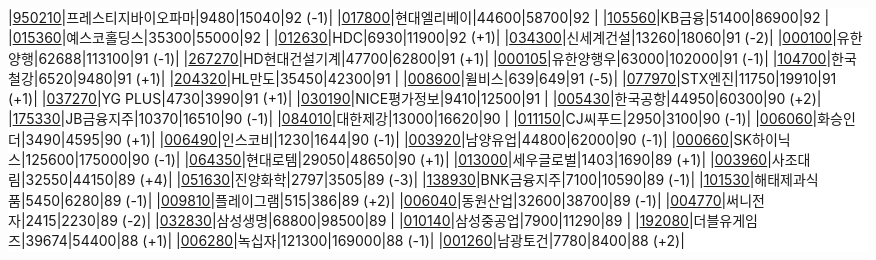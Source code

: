 |[950210](https://finance.daum.net/quotes/A950210)|프레스티지바이오파마|9480|15040|92 (-1)|
|[017800](https://finance.daum.net/quotes/A017800)|현대엘리베이|44600|58700|92 |
|[105560](https://finance.daum.net/quotes/A105560)|KB금융|51400|86900|92 |
|[015360](https://finance.daum.net/quotes/A015360)|예스코홀딩스|35300|55000|92 |
|[012630](https://finance.daum.net/quotes/A012630)|HDC|6930|11900|92 (+1)|
|[034300](https://finance.daum.net/quotes/A034300)|신세계건설|13260|18060|91 (-2)|
|[000100](https://finance.daum.net/quotes/A000100)|유한양행|62688|113100|91 (-1)|
|[267270](https://finance.daum.net/quotes/A267270)|HD현대건설기계|47700|62800|91 (+1)|
|[000105](https://finance.daum.net/quotes/A000105)|유한양행우|63000|102000|91 (-1)|
|[104700](https://finance.daum.net/quotes/A104700)|한국철강|6520|9480|91 (+1)|
|[204320](https://finance.daum.net/quotes/A204320)|HL만도|35450|42300|91 |
|[008600](https://finance.daum.net/quotes/A008600)|윌비스|639|649|91 (-5)|
|[077970](https://finance.daum.net/quotes/A077970)|STX엔진|11750|19910|91 (+1)|
|[037270](https://finance.daum.net/quotes/A037270)|YG PLUS|4730|3990|91 (+1)|
|[030190](https://finance.daum.net/quotes/A030190)|NICE평가정보|9410|12500|91 |
|[005430](https://finance.daum.net/quotes/A005430)|한국공항|44950|60300|90 (+2)|
|[175330](https://finance.daum.net/quotes/A175330)|JB금융지주|10370|16510|90 (-1)|
|[084010](https://finance.daum.net/quotes/A084010)|대한제강|13000|16620|90 |
|[011150](https://finance.daum.net/quotes/A011150)|CJ씨푸드|2950|3100|90 (-1)|
|[006060](https://finance.daum.net/quotes/A006060)|화승인더|3490|4595|90 (+1)|
|[006490](https://finance.daum.net/quotes/A006490)|인스코비|1230|1644|90 (-1)|
|[003920](https://finance.daum.net/quotes/A003920)|남양유업|44800|62000|90 (-1)|
|[000660](https://finance.daum.net/quotes/A000660)|SK하이닉스|125600|175000|90 (-1)|
|[064350](https://finance.daum.net/quotes/A064350)|현대로템|29050|48650|90 (+1)|
|[013000](https://finance.daum.net/quotes/A013000)|세우글로벌|1403|1690|89 (+1)|
|[003960](https://finance.daum.net/quotes/A003960)|사조대림|32550|44150|89 (+4)|
|[051630](https://finance.daum.net/quotes/A051630)|진양화학|2797|3505|89 (-3)|
|[138930](https://finance.daum.net/quotes/A138930)|BNK금융지주|7100|10590|89 (-1)|
|[101530](https://finance.daum.net/quotes/A101530)|해태제과식품|5450|6280|89 (-1)|
|[009810](https://finance.daum.net/quotes/A009810)|플레이그램|515|386|89 (+2)|
|[006040](https://finance.daum.net/quotes/A006040)|동원산업|32600|38700|89 (-1)|
|[004770](https://finance.daum.net/quotes/A004770)|써니전자|2415|2230|89 (-2)|
|[032830](https://finance.daum.net/quotes/A032830)|삼성생명|68800|98500|89 |
|[010140](https://finance.daum.net/quotes/A010140)|삼성중공업|7900|11290|89 |
|[192080](https://finance.daum.net/quotes/A192080)|더블유게임즈|39674|54400|88 (+1)|
|[006280](https://finance.daum.net/quotes/A006280)|녹십자|121300|169000|88 (-1)|
|[001260](https://finance.daum.net/quotes/A001260)|남광토건|7780|8400|88 (+2)|